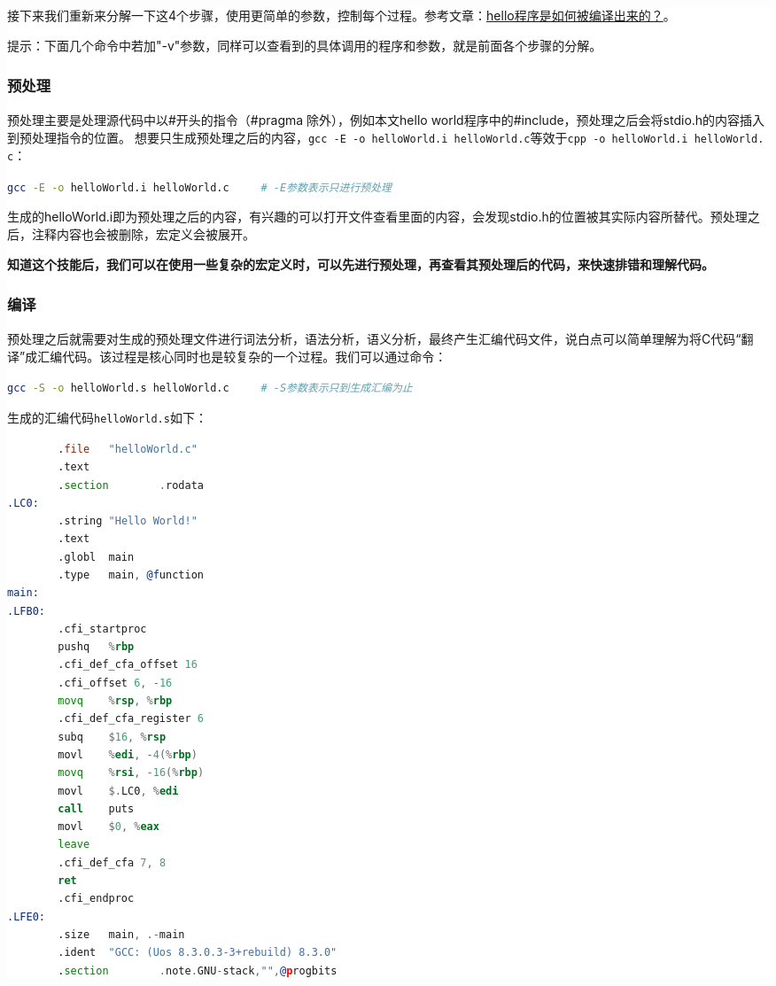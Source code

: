 接下来我们重新来分解一下这4个步骤，使用更简单的参数，控制每个过程。参考文章：[hello程序是如何被编译出来的？](https://mp.weixin.qq.com/s/pXGAT8_VIvcA33fxcE9hmg)。

提示：下面几个命令中若加"-v"参数，同样可以查看到的具体调用的程序和参数，就是前面各个步骤的分解。

### 预处理

预处理主要是处理源代码中以#开头的指令（#pragma 除外），例如本文hello world程序中的#include，预处理之后会将stdio.h的内容插入到预处理指令的位置。
想要只生成预处理之后的内容，`gcc -E -o helloWorld.i helloWorld.c`等效于`cpp -o helloWorld.i helloWorld.c`：

```bash
gcc -E -o helloWorld.i helloWorld.c     # -E参数表示只进行预处理
```

生成的helloWorld.i即为预处理之后的内容，有兴趣的可以打开文件查看里面的内容，会发现stdio.h的位置被其实际内容所替代。预处理之后，注释内容也会被删除，宏定义会被展开。

**知道这个技能后，我们可以在使用一些复杂的宏定义时，可以先进行预处理，再查看其预处理后的代码，来快速排错和理解代码。**

### 编译

预处理之后就需要对生成的预处理文件进行词法分析，语法分析，语义分析，最终产生汇编代码文件，说白点可以简单理解为将C代码“翻译”成汇编代码。该过程是核心同时也是较复杂的一个过程。我们可以通过命令：

```bash
gcc -S -o helloWorld.s helloWorld.c     # -S参数表示只到生成汇编为止
```

生成的汇编代码`helloWorld.s`如下：

```asm
        .file   "helloWorld.c"
        .text
        .section        .rodata
.LC0:
        .string "Hello World!"
        .text
        .globl  main
        .type   main, @function
main:
.LFB0:
        .cfi_startproc
        pushq   %rbp
        .cfi_def_cfa_offset 16
        .cfi_offset 6, -16
        movq    %rsp, %rbp
        .cfi_def_cfa_register 6
        subq    $16, %rsp
        movl    %edi, -4(%rbp)
        movq    %rsi, -16(%rbp)
        movl    $.LC0, %edi
        call    puts
        movl    $0, %eax
        leave
        .cfi_def_cfa 7, 8
        ret
        .cfi_endproc
.LFE0:
        .size   main, .-main
        .ident  "GCC: (Uos 8.3.0.3-3+rebuild) 8.3.0"
        .section        .note.GNU-stack,"",@progbits
```
